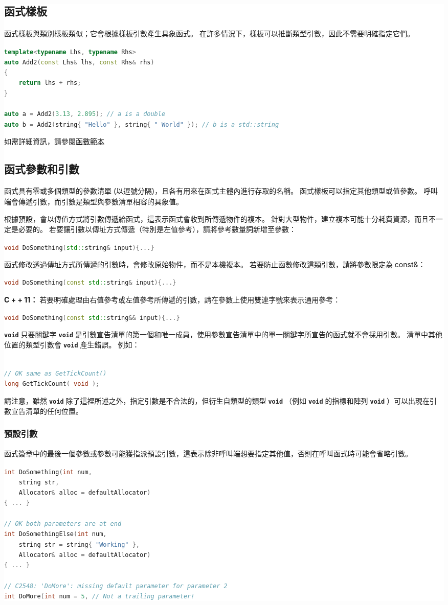 ## <a name="function-templates"></a>函式樣板

函式樣板與類別樣板類似；它會根據樣板引數產生具象函式。 在許多情況下，樣板可以推斷類型引數，因此不需要明確指定它們。

```cpp
template<typename Lhs, typename Rhs>
auto Add2(const Lhs& lhs, const Rhs& rhs)
{
    return lhs + rhs;
}

auto a = Add2(3.13, 2.895); // a is a double
auto b = Add2(string{ "Hello" }, string{ " World" }); // b is a std::string
```

如需詳細資訊，請參閱[函數範本](../cpp/function-templates.md)

## <a name="function-parameters-and-arguments"></a>函式參數和引數

函式具有零或多個類型的參數清單 (以逗號分隔)，且各有用來在函式主體內進行存取的名稱。 函式樣板可以指定其他類型或值參數。 呼叫端會傳遞引數，而引數是類型與參數清單相容的具象值。

根據預設，會以傳值方式將引數傳遞給函式，這表示函式會收到所傳遞物件的複本。 針對大型物件，建立複本可能十分耗費資源，而且不一定是必要的。 若要讓引數以傳址方式傳遞（特別是左值參考），請將參考數量詞新增至參數：

```cpp
void DoSomething(std::string& input){...}
```

函式修改透過傳址方式所傳遞的引數時，會修改原始物件，而不是本機複本。 若要防止函數修改這類引數，請將參數限定為 const&：

```cpp
void DoSomething(const std::string& input){...}
```

**C + + 11：** 若要明確處理由右值參考或左值參考所傳遞的引數，請在參數上使用雙連字號來表示通用參考：

```cpp
void DoSomething(const std::string&& input){...}
```

**`void`** 只要關鍵字 **`void`** 是引數宣告清單的第一個和唯一成員，使用參數宣告清單中的單一關鍵字所宣告的函式就不會採用引數。 清單中其他位置的類型引數會 **`void`** 產生錯誤。 例如：

```cpp

// OK same as GetTickCount()
long GetTickCount( void );
```

請注意，雖然 **`void`** 除了這裡所述之外，指定引數是不合法的，但衍生自類型的類型 **`void`** （例如 **`void`** 的指標和陣列 **`void`** ）可以出現在引數宣告清單的任何位置。

### <a name="default-arguments"></a>預設引數

函式簽章中的最後一個參數或參數可能獲指派預設引數，這表示除非呼叫端想要指定其他值，否則在呼叫函式時可能會省略引數。

```cpp
int DoSomething(int num,
    string str,
    Allocator& alloc = defaultAllocator)
{ ... }

// OK both parameters are at end
int DoSomethingElse(int num,
    string str = string{ "Working" },
    Allocator& alloc = defaultAllocator)
{ ... }

// C2548: 'DoMore': missing default parameter for parameter 2
int DoMore(int num = 5, // Not a trailing parameter!
```